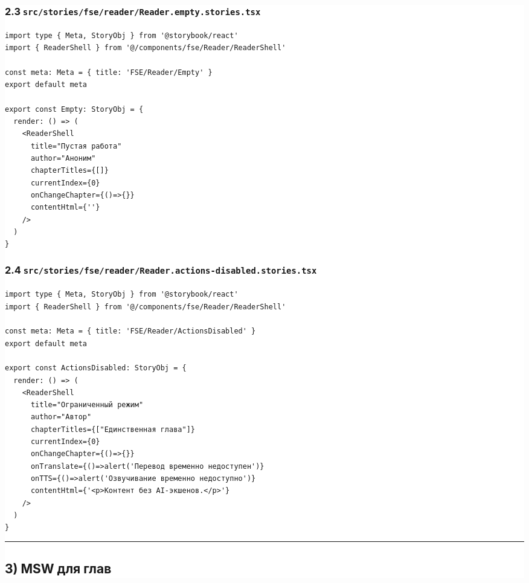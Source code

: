 ### 2.3 `src/stories/fse/reader/Reader.empty.stories.tsx`
```tsx
import type { Meta, StoryObj } from '@storybook/react'
import { ReaderShell } from '@/components/fse/Reader/ReaderShell'

const meta: Meta = { title: 'FSE/Reader/Empty' }
export default meta

export const Empty: StoryObj = {
  render: () => (
    <ReaderShell
      title="Пустая работа"
      author="Аноним"
      chapterTitles={[]}
      currentIndex={0}
      onChangeChapter={()=>{}}
      contentHtml={''}
    />
  )
}
```

### 2.4 `src/stories/fse/reader/Reader.actions-disabled.stories.tsx`
```tsx
import type { Meta, StoryObj } from '@storybook/react'
import { ReaderShell } from '@/components/fse/Reader/ReaderShell'

const meta: Meta = { title: 'FSE/Reader/ActionsDisabled' }
export default meta

export const ActionsDisabled: StoryObj = {
  render: () => (
    <ReaderShell
      title="Ограниченный режим"
      author="Автор"
      chapterTitles={["Единственная глава"]}
      currentIndex={0}
      onChangeChapter={()=>{}}
      onTranslate={()=>alert('Перевод временно недоступен')}
      onTTS={()=>alert('Озвучивание временно недоступно')}
      contentHtml={'<p>Контент без AI‑экшенов.</p>'}
    />
  )
}
```

---

## 3) MSW для глав
